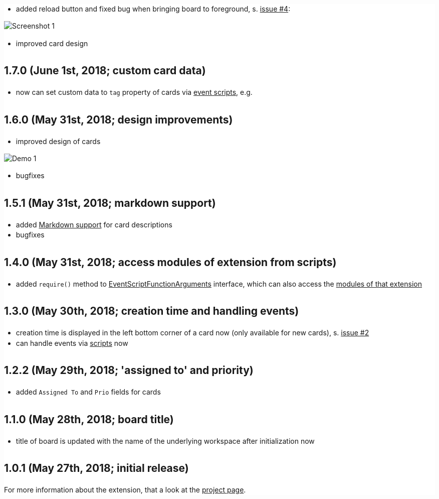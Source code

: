 * added reload button and fixed bug when bringing board to foreground, s. [issue #4](https://github.com/mkloubert/vscode-kanban/issues/4):

![Screenshot 1](https://raw.githubusercontent.com/mkloubert/vscode-kanban/master/img/screenshot1.png)

* improved card design

## 1.7.0 (June 1st, 2018; custom card data)

* now can set custom data to `tag` property of cards via [event scripts](https://github.com/mkloubert/vscode-kanban#handle-events-), e.g.

## 1.6.0 (May 31st, 2018; design improvements)

* improved design of cards

![Demo 1](https://raw.githubusercontent.com/mkloubert/vscode-kanban/master/img/demo1.gif)

* bugfixes

## 1.5.1 (May 31st, 2018; markdown support)

* added [Markdown support](https://github.com/mkloubert/vscode-kanban#markdown-support-) for card descriptions
* bugfixes

## 1.4.0 (May 31st, 2018; access modules of extension from scripts)

* added `require()` method to [EventScriptFunctionArguments](https://mkloubert.github.io/vscode-kanban/interfaces/_workspaces_.eventscriptfunctionarguments.html) interface, which can also access the [modules of that extension](https://github.com/mkloubert/vscode-kanban/blob/master/package.json)

## 1.3.0 (May 30th, 2018; creation time and handling events)

* creation time is displayed in the left bottom corner of a card now (only available for new cards), s. [issue #2](https://github.com/mkloubert/vscode-kanban/issues/2)
* can handle events via [scripts](https://github.com/mkloubert/vscode-kanban#handle-events-) now

## 1.2.2 (May 29th, 2018; 'assigned to' and priority)

* added `Assigned To` and `Prio` fields for cards

## 1.1.0 (May 28th, 2018; board title)

* title of board is updated with the name of the underlying workspace after initialization now

## 1.0.1 (May 27th, 2018; initial release)

For more information about the extension, that a look at the [project page](https://github.com/mkloubert/vscode-kanban).
